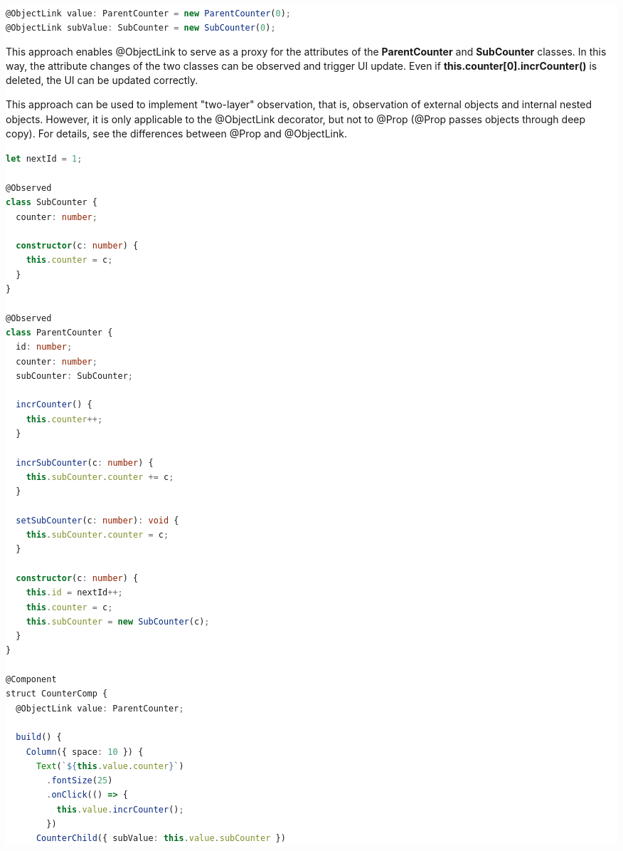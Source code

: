 
```ts
@ObjectLink value: ParentCounter = new ParentCounter(0);
@ObjectLink subValue: SubCounter = new SubCounter(0);
```

This approach enables \@ObjectLink to serve as a proxy for the attributes of the **ParentCounter** and **SubCounter** classes. In this way, the attribute changes of the two classes can be observed and trigger UI update. Even if **this.counter[0].incrCounter()** is deleted, the UI can be updated correctly.

This approach can be used to implement "two-layer" observation, that is, observation of external objects and internal nested objects. However, it is only applicable to the \@ObjectLink decorator, but not to \@Prop (\@Prop passes objects through deep copy). For details, see the differences between @Prop and @ObjectLink.


```ts
let nextId = 1;

@Observed
class SubCounter {
  counter: number;

  constructor(c: number) {
    this.counter = c;
  }
}

@Observed
class ParentCounter {
  id: number;
  counter: number;
  subCounter: SubCounter;

  incrCounter() {
    this.counter++;
  }

  incrSubCounter(c: number) {
    this.subCounter.counter += c;
  }

  setSubCounter(c: number): void {
    this.subCounter.counter = c;
  }

  constructor(c: number) {
    this.id = nextId++;
    this.counter = c;
    this.subCounter = new SubCounter(c);
  }
}

@Component
struct CounterComp {
  @ObjectLink value: ParentCounter;

  build() {
    Column({ space: 10 }) {
      Text(`${this.value.counter}`)
        .fontSize(25)
        .onClick(() => {
          this.value.incrCounter();
        })
      CounterChild({ subValue: this.value.subCounter })
```